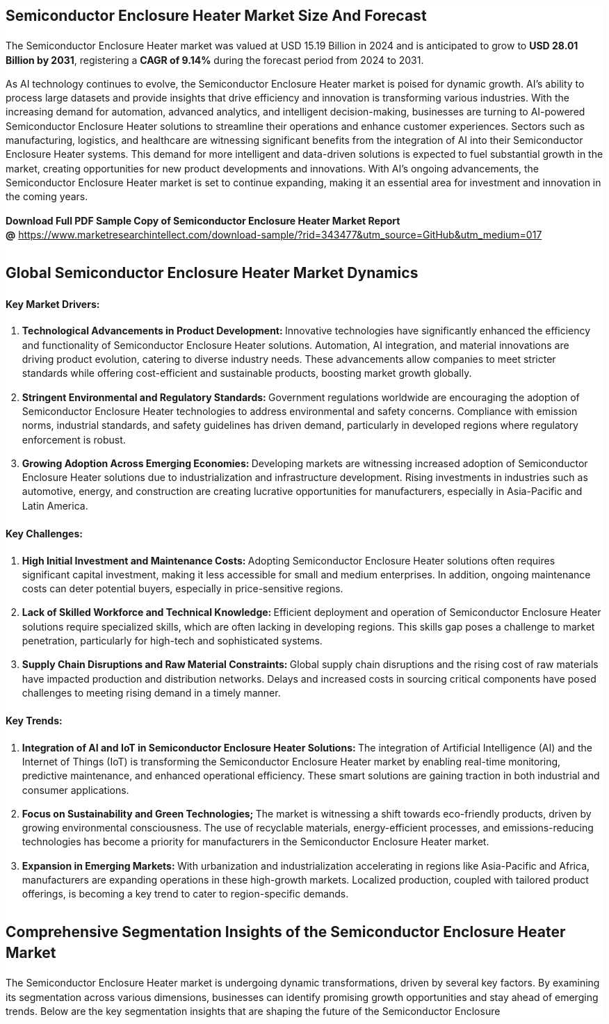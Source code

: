 <h2>Semiconductor Enclosure Heater Market Size And Forecast</h2><p>The Semiconductor Enclosure Heater market was valued at USD 15.19 Billion in 2024 and is anticipated to grow to <strong>USD 28.01 Billion by 2031</strong>, registering a <strong>CAGR of 9.14%</strong> during the forecast period from 2024 to 2031.</p><p>As AI technology continues to evolve, the Semiconductor Enclosure Heater market is poised for dynamic growth. AI’s ability to process large datasets and provide insights that drive efficiency and innovation is transforming various industries. With the increasing demand for automation, advanced analytics, and intelligent decision-making, businesses are turning to AI-powered Semiconductor Enclosure Heater solutions to streamline their operations and enhance customer experiences. Sectors such as manufacturing, logistics, and healthcare are witnessing significant benefits from the integration of AI into their Semiconductor Enclosure Heater systems. This demand for more intelligent and data-driven solutions is expected to fuel substantial growth in the market, creating opportunities for new product developments and innovations. With AI’s ongoing advancements, the Semiconductor Enclosure Heater market is set to continue expanding, making it an essential area for investment and innovation in the coming years.</p><p><strong>Download Full PDF Sample Copy of Semiconductor Enclosure Heater Market Report @</strong>&nbsp;<a href="https://www.marketresearchintellect.com/download-sample/?rid=343477&amp;utm_source=GitHub&amp;utm_medium=017">https://www.marketresearchintellect.com/download-sample/?rid=343477&amp;utm_source=GitHub&amp;utm_medium=017</a></p><h2>Global Semiconductor Enclosure Heater Market Dynamics</h2><h4><strong>Key Market Drivers:</strong></h4><ol><li><p><strong>Technological Advancements in Product Development:&nbsp;</strong>Innovative technologies have significantly enhanced the efficiency and functionality of Semiconductor Enclosure Heater solutions. Automation, AI integration, and material innovations are driving product evolution, catering to diverse industry needs. These advancements allow companies to meet stricter standards while offering cost-efficient and sustainable products, boosting market growth globally.</p></li><li><p><strong>Stringent Environmental and Regulatory Standards:&nbsp;</strong>Government regulations worldwide are encouraging the adoption of Semiconductor Enclosure Heater technologies to address environmental and safety concerns. Compliance with emission norms, industrial standards, and safety guidelines has driven demand, particularly in developed regions where regulatory enforcement is robust.</p></li><li><p><strong>Growing Adoption Across Emerging Economies:&nbsp;</strong>Developing markets are witnessing increased adoption of Semiconductor Enclosure Heater solutions due to industrialization and infrastructure development. Rising investments in industries such as automotive, energy, and construction are creating lucrative opportunities for manufacturers, especially in Asia-Pacific and Latin America.</p></li></ol><h4><strong>Key Challenges:</strong></h4><ol><li><p><strong>High Initial Investment and Maintenance Costs:&nbsp;</strong>Adopting Semiconductor Enclosure Heater solutions often requires significant capital investment, making it less accessible for small and medium enterprises. In addition, ongoing maintenance costs can deter potential buyers, especially in price-sensitive regions.</p></li><li><p><strong>Lack of Skilled Workforce and Technical Knowledge:&nbsp;</strong>Efficient deployment and operation of Semiconductor Enclosure Heater solutions require specialized skills, which are often lacking in developing regions. This skills gap poses a challenge to market penetration, particularly for high-tech and sophisticated systems.</p></li><li><p><strong>Supply Chain Disruptions and Raw Material Constraints:&nbsp;</strong>Global supply chain disruptions and the rising cost of raw materials have impacted production and distribution networks. Delays and increased costs in sourcing critical components have posed challenges to meeting rising demand in a timely manner.</p></li></ol><h4><strong>Key Trends:</strong></h4><ol><li><p><strong>Integration of AI and IoT in Semiconductor Enclosure Heater Solutions:&nbsp;</strong>The integration of Artificial Intelligence (AI) and the Internet of Things (IoT) is transforming the Semiconductor Enclosure Heater market by enabling real-time monitoring, predictive maintenance, and enhanced operational efficiency. These smart solutions are gaining traction in both industrial and consumer applications.</p></li><li><p><strong>Focus on Sustainability and Green Technologies;&nbsp;</strong>The market is witnessing a shift towards eco-friendly products, driven by growing environmental consciousness. The use of recyclable materials, energy-efficient processes, and emissions-reducing technologies has become a priority for manufacturers in the Semiconductor Enclosure Heater market.</p></li><li><p><strong>Expansion in Emerging Markets:&nbsp;</strong>With urbanization and industrialization accelerating in regions like Asia-Pacific and Africa, manufacturers are expanding operations in these high-growth markets. Localized production, coupled with tailored product offerings, is becoming a key trend to cater to region-specific demands.</p></li></ol><div class="article-main__content" data-test-id="publishing-text-block"><h2>Comprehensive Segmentation Insights of the Semiconductor Enclosure Heater Market</h2><p>The Semiconductor Enclosure Heater market is undergoing dynamic transformations, driven by several key factors. By examining its segmentation across various dimensions, businesses can identify promising growth opportunities and stay ahead of emerging trends. Below are the key segmentation insights that are shaping the future of the Semiconductor Enclosure
